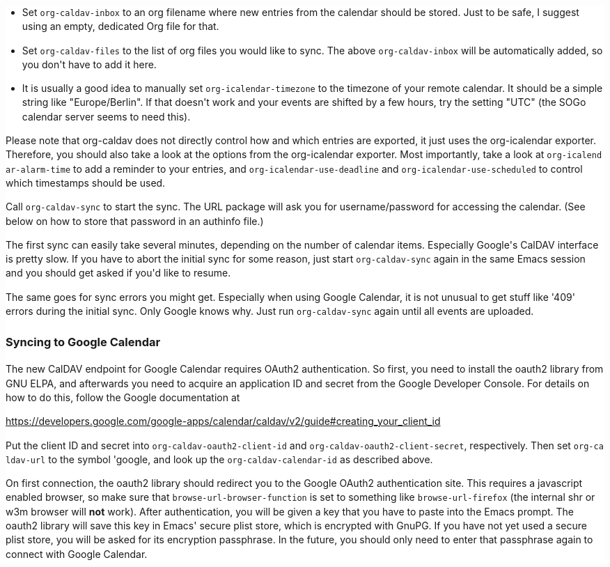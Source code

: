 * Set `org-caldav-inbox` to an org filename where new entries from the
  calendar should be stored. Just to be safe, I suggest using an
  empty, dedicated Org file for that.

* Set `org-caldav-files` to the list of org files you would like to
  sync. The above `org-caldav-inbox` will be automatically added, so you
  don't have to add it here.

* It is usually a good idea to manually set `org-icalendar-timezone` to
  the timezone of your remote calendar. It should be a simple string
  like "Europe/Berlin". If that doesn't work and your events are
  shifted by a few hours, try the setting "UTC" (the SOGo calendar
  server seems to need this).

Please note that org-caldav does not directly control how and which
entries are exported, it just uses the org-icalendar
exporter. Therefore, you should also take a look at the options from
the org-icalendar exporter. Most importantly, take a look at
`org-icalendar-alarm-time` to add a reminder to your entries, and
`org-icalendar-use-deadline` and `org-icalendar-use-scheduled` to control
which timestamps should be used.

Call `org-caldav-sync` to start the sync. The URL package will ask you
for username/password for accessing the calendar. (See below on how to
store that password in an authinfo file.)

The first sync can easily take several minutes, depending on the
number of calendar items. Especially Google's CalDAV interface is
pretty slow. If you have to abort the initial sync for some reason,
just start `org-caldav-sync` again in the same Emacs session and you
should get asked if you'd like to resume.

The same goes for sync errors you might get. Especially when using
Google Calendar, it is not unusual to get stuff like '409' errors
during the initial sync. Only Google knows why. Just run
`org-caldav-sync` again until all events are uploaded.

### Syncing to Google Calendar

The new CalDAV endpoint for Google Calendar requires OAuth2
authentication.  So first, you need to install the oauth2 library from
GNU ELPA, and afterwards you need to acquire an application ID and
secret from the Google Developer Console. For details on how to do
this, follow the Google documentation at

https://developers.google.com/google-apps/calendar/caldav/v2/guide#creating_your_client_id

Put the client ID and secret into `org-caldav-oauth2-client-id` and
`org-caldav-oauth2-client-secret`, respectively. Then set `org-caldav-url`
to the symbol 'google, and look up the `org-caldav-calendar-id` as
described above.

On first connection, the oauth2 library should redirect you to the
Google OAuth2 authentication site. This requires a javascript enabled
browser, so make sure that `browse-url-browser-function` is set to
something like `browse-url-firefox` (the internal shr or w3m browser
will **not** work). After authentication, you will be given a key that
you have to paste into the Emacs prompt. The oauth2 library will save
this key in Emacs' secure plist store, which is encrypted with
GnuPG. If you have not yet used a secure plist store, you will be
asked for its encryption passphrase. In the future, you should only
need to enter that passphrase again to connect with Google Calendar.

